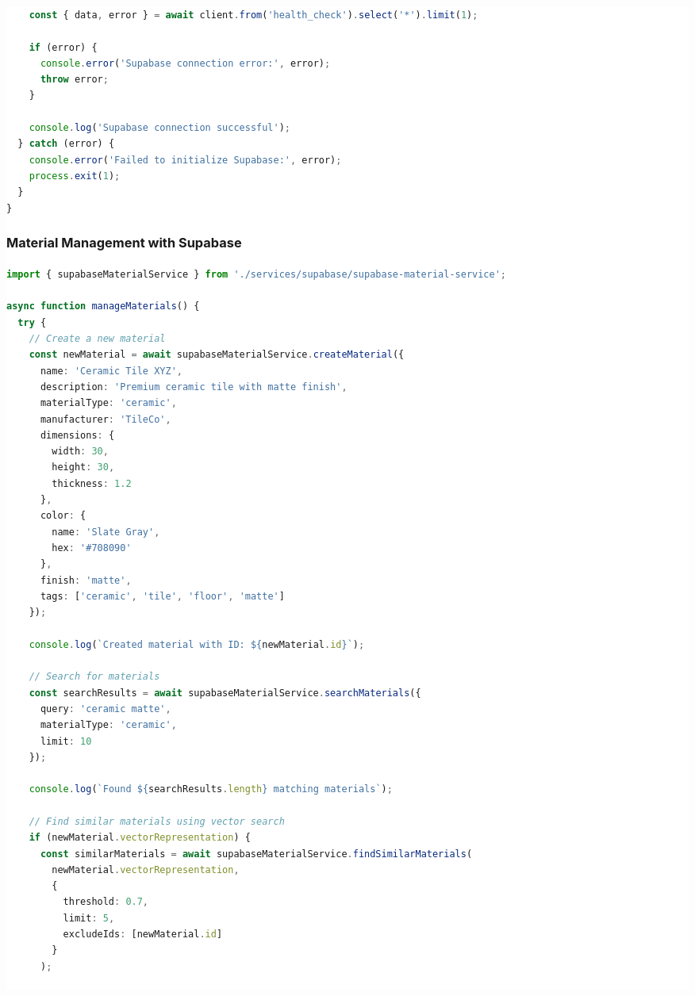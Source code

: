 ```typescript
    const { data, error } = await client.from('health_check').select('*').limit(1);
    
    if (error) {
      console.error('Supabase connection error:', error);
      throw error;
    }
    
    console.log('Supabase connection successful');
  } catch (error) {
    console.error('Failed to initialize Supabase:', error);
    process.exit(1);
  }
}
```

### Material Management with Supabase

```typescript
import { supabaseMaterialService } from './services/supabase/supabase-material-service';

async function manageMaterials() {
  try {
    // Create a new material
    const newMaterial = await supabaseMaterialService.createMaterial({
      name: 'Ceramic Tile XYZ',
      description: 'Premium ceramic tile with matte finish',
      materialType: 'ceramic',
      manufacturer: 'TileCo',
      dimensions: {
        width: 30,
        height: 30,
        thickness: 1.2
      },
      color: {
        name: 'Slate Gray',
        hex: '#708090'
      },
      finish: 'matte',
      tags: ['ceramic', 'tile', 'floor', 'matte']
    });
    
    console.log(`Created material with ID: ${newMaterial.id}`);
    
    // Search for materials
    const searchResults = await supabaseMaterialService.searchMaterials({
      query: 'ceramic matte',
      materialType: 'ceramic',
      limit: 10
    });
    
    console.log(`Found ${searchResults.length} matching materials`);
    
    // Find similar materials using vector search
    if (newMaterial.vectorRepresentation) {
      const similarMaterials = await supabaseMaterialService.findSimilarMaterials(
        newMaterial.vectorRepresentation,
        {
          threshold: 0.7,
          limit: 5,
          excludeIds: [newMaterial.id]
        }
      );
      
```